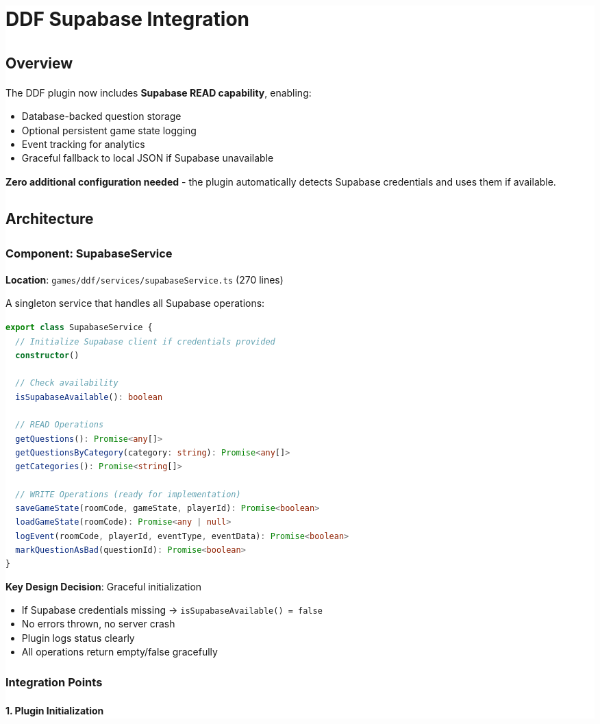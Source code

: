 # DDF Supabase Integration

## Overview

The DDF plugin now includes **Supabase READ capability**, enabling:
- Database-backed question storage
- Optional persistent game state logging
- Event tracking for analytics
- Graceful fallback to local JSON if Supabase unavailable

**Zero additional configuration needed** - the plugin automatically detects Supabase credentials and uses them if available.

## Architecture

### Component: SupabaseService

**Location**: `games/ddf/services/supabaseService.ts` (270 lines)

A singleton service that handles all Supabase operations:

```typescript
export class SupabaseService {
  // Initialize Supabase client if credentials provided
  constructor()

  // Check availability
  isSupabaseAvailable(): boolean

  // READ Operations
  getQuestions(): Promise<any[]>
  getQuestionsByCategory(category: string): Promise<any[]>
  getCategories(): Promise<string[]>

  // WRITE Operations (ready for implementation)
  saveGameState(roomCode, gameState, playerId): Promise<boolean>
  loadGameState(roomCode): Promise<any | null>
  logEvent(roomCode, playerId, eventType, eventData): Promise<boolean>
  markQuestionAsBad(questionId): Promise<boolean>
}
```

**Key Design Decision**: Graceful initialization
- If Supabase credentials missing → `isSupabaseAvailable() = false`
- No errors thrown, no server crash
- Plugin logs status clearly
- All operations return empty/false gracefully

### Integration Points

#### 1. Plugin Initialization
